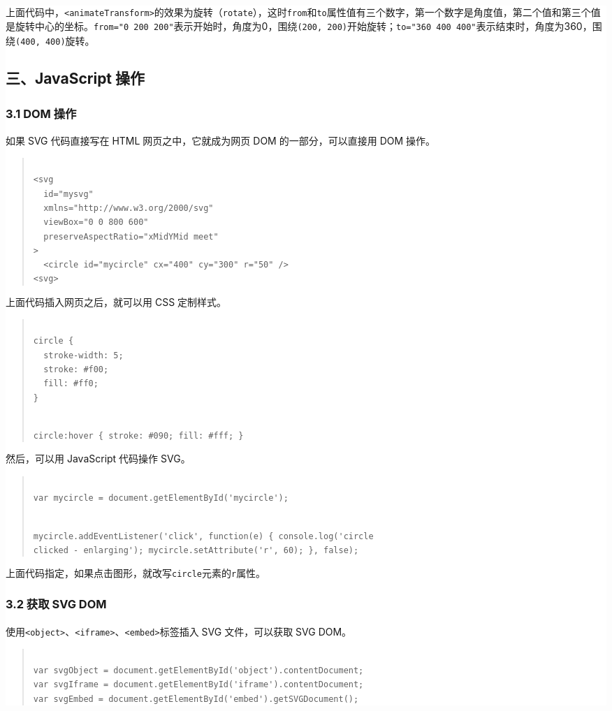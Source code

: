 <p>上面代码中，<code>&lt;animateTransform&gt;</code>的效果为旋转（<code>rotate</code>），这时<code>from</code>和<code>to</code>属性值有三个数字，第一个数字是角度值，第二个值和第三个值是旋转中心的坐标。<code>from="0 200 200"</code>表示开始时，角度为0，围绕<code>(200, 200)</code>开始旋转；<code>to="360 400 400"</code>表示结束时，角度为360，围绕<code>(400, 400)</code>旋转。</p>

<h2>三、JavaScript 操作</h2>

<h3>3.1 DOM 操作</h3>

<p>如果 SVG 代码直接写在 HTML 网页之中，它就成为网页 DOM 的一部分，可以直接用 DOM 操作。</p>

<blockquote><pre><code class="language-markup">
&lt;svg
  id="mysvg"
  xmlns="http://www.w3.org/2000/svg"
  viewBox="0 0 800 600"
  preserveAspectRatio="xMidYMid meet"
>
  &lt;circle id="mycircle" cx="400" cy="300" r="50" />
&lt;svg>
</code></pre></blockquote>

<p>上面代码插入网页之后，就可以用 CSS 定制样式。</p>

<blockquote><pre><code class="language-css">
circle {
  stroke-width: 5;
  stroke: #f00;
  fill: #ff0;
}

circle:hover {
  stroke: #090;
  fill: #fff;
}
</code></pre></blockquote>

<p>然后，可以用 JavaScript 代码操作 SVG。</p>

<blockquote><pre><code class="language-javascript">
var mycircle = document.getElementById('mycircle');

mycircle.addEventListener('click', function(e) {
  console.log('circle clicked - enlarging');
  mycircle.setAttribute('r', 60);
}, false);
</code></pre></blockquote>

<p>上面代码指定，如果点击图形，就改写<code>circle</code>元素的<code>r</code>属性。</p>

<h3>3.2 获取 SVG DOM</h3>

<p>使用<code>&lt;object&gt;</code>、<code>&lt;iframe&gt;</code>、<code>&lt;embed&gt;</code>标签插入 SVG 文件，可以获取 SVG DOM。</p>

<blockquote><pre><code class="language-javascript">
var svgObject = document.getElementById('object').contentDocument;
var svgIframe = document.getElementById('iframe').contentDocument;
var svgEmbed = document.getElementById('embed').getSVGDocument();
</code></pre></blockquote>
